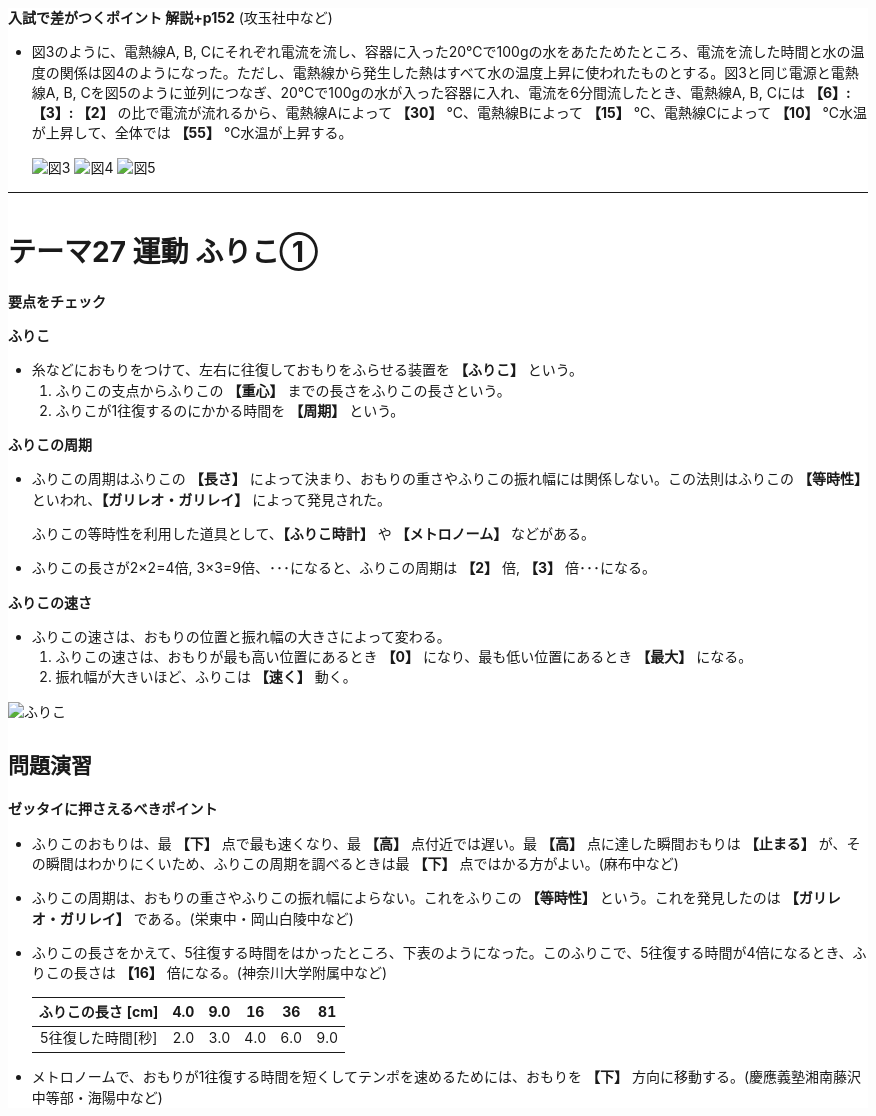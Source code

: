 **入試で差がつくポイント 解説+p152** (攻玉社中など)

*   図3のように、電熱線A, B, Cにそれぞれ電流を流し、容器に入った20℃で100gの水をあたためたところ、電流を流した時間と水の温度の関係は図4のようになった。ただし、電熱線から発生した熱はすべて水の温度上昇に使われたものとする。図3と同じ電源と電熱線A, B, Cを図5のように並列につなぎ、20℃で100gの水が入った容器に入れ、電流を6分間流したとき、電熱線A, B, Cには **【6】: 【3】: 【2】** の比で電流が流れるから、電熱線Aによって **【30】** ℃、電熱線Bによって **【15】** ℃、電熱線Cによって **【10】** ℃水温が上昇して、全体では **【55】** ℃水温が上昇する。

    ![図3](image3.png)
    ![図4](image4.png)
    ![図5](image5.png)

---

# テーマ27 運動 ふりこ①

**要点をチェック**

**ふりこ**

*   糸などにおもりをつけて、左右に往復しておもりをふらせる装置を **【ふりこ】** という。
    1.  ふりこの支点からふりこの **【重心】** までの長さをふりこの長さという。
    2.  ふりこが1往復するのにかかる時間を **【周期】** という。

**ふりこの周期**

*   ふりこの周期はふりこの **【長さ】** によって決まり、おもりの重さやふりこの振れ幅には関係しない。この法則はふりこの **【等時性】** といわれ、**【ガリレオ・ガリレイ】** によって発見された。

    ふりこの等時性を利用した道具として、**【ふりこ時計】** や **【メトロノーム】** などがある。
*   ふりこの長さが2×2=4倍, 3×3=9倍、･･･になると、ふりこの周期は **【2】** 倍, **【3】** 倍･･･になる。

**ふりこの速さ**

*   ふりこの速さは、おもりの位置と振れ幅の大きさによって変わる。
    1.  ふりこの速さは、おもりが最も高い位置にあるとき **【0】** になり、最も低い位置にあるとき **【最大】** になる。
    2.  振れ幅が大きいほど、ふりこは **【速く】** 動く。

![ふりこ](image6.png)

## 問題演習

**ゼッタイに押さえるべきポイント**

*   ふりこのおもりは、最 **【下】** 点で最も速くなり、最 **【高】** 点付近では遅い。最 **【高】** 点に達した瞬間おもりは **【止まる】** が、その瞬間はわかりにくいため、ふりこの周期を調べるときは最 **【下】** 点ではかる方がよい。(麻布中など)
*   ふりこの周期は、おもりの重さやふりこの振れ幅によらない。これをふりこの **【等時性】** という。これを発見したのは **【ガリレオ・ガリレイ】** である。(栄東中・岡山白陵中など)
*   ふりこの長さをかえて、5往復する時間をはかったところ、下表のようになった。このふりこで、5往復する時間が4倍になるとき、ふりこの長さは **【16】** 倍になる。(神奈川大学附属中など)

    | ふりこの長さ [cm] | 4.0  | 9.0  | 16   | 36   | 81   |
    |:------------------:|:----:|:----:|:----:|:----:|:----:|
    | 5往復した時間[秒] | 2.0  | 3.0  | 4.0  | 6.0  | 9.0  |

*   メトロノームで、おもりが1往復する時間を短くしてテンポを速めるためには、おもりを **【下】** 方向に移動する。(慶應義塾湘南藤沢中等部・海陽中など)
